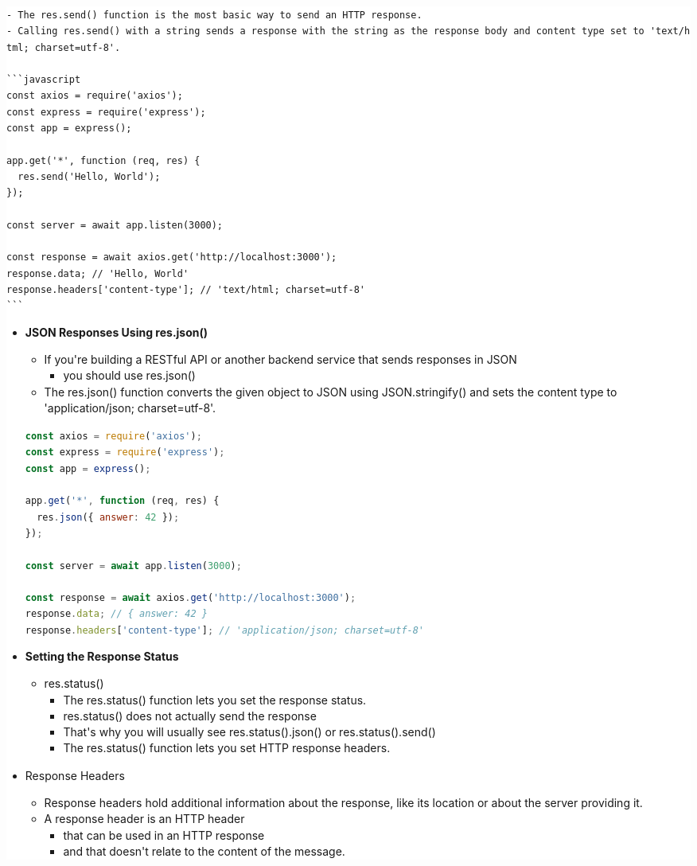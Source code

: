     - The res.send() function is the most basic way to send an HTTP response.
    - Calling res.send() with a string sends a response with the string as the response body and content type set to 'text/html; charset=utf-8'.

    ```javascript
    const axios = require('axios');
    const express = require('express');
    const app = express();

    app.get('*', function (req, res) {
      res.send('Hello, World');
    });

    const server = await app.listen(3000);

    const response = await axios.get('http://localhost:3000');
    response.data; // 'Hello, World'
    response.headers['content-type']; // 'text/html; charset=utf-8'
    ```

  - **JSON Responses Using res.json()**

    - If you're building a RESTful API or another backend service that sends responses in JSON
      - you should use res.json()
    - The res.json() function converts the given object to JSON using JSON.stringify() and sets the content type to 'application/json; charset=utf-8'.

    ```javascript
    const axios = require('axios');
    const express = require('express');
    const app = express();

    app.get('*', function (req, res) {
      res.json({ answer: 42 });
    });

    const server = await app.listen(3000);

    const response = await axios.get('http://localhost:3000');
    response.data; // { answer: 42 }
    response.headers['content-type']; // 'application/json; charset=utf-8'
    ```

- **Setting the Response Status**

  - res.status()
    - The res.status() function lets you set the response status.
    - res.status() does not actually send the response
    - That's why you will usually see res.status().json() or res.status().send()
    - The res.status() function lets you set HTTP response headers.

- Response Headers

  - Response headers hold additional information about the response, like its location or about the server providing it.
  - A response header is an HTTP header
    - that can be used in an HTTP response
    - and that doesn't relate to the content of the message.
